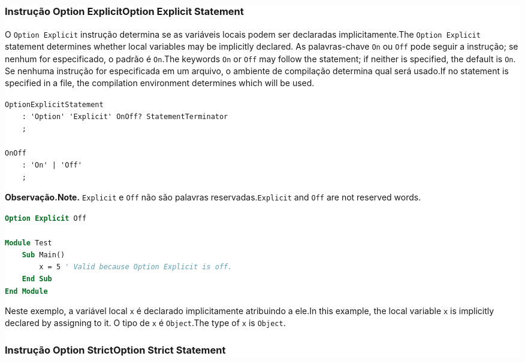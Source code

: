 
### <a name="option-explicit-statement"></a><span data-ttu-id="e4341-134">Instrução Option Explicit</span><span class="sxs-lookup"><span data-stu-id="e4341-134">Option Explicit Statement</span></span>

<span data-ttu-id="e4341-135">O `Option Explicit` instrução determina se as variáveis locais podem ser declaradas implicitamente.</span><span class="sxs-lookup"><span data-stu-id="e4341-135">The `Option Explicit` statement determines whether local variables may be implicitly declared.</span></span> <span data-ttu-id="e4341-136">As palavras-chave `On` ou `Off` pode seguir a instrução; se nenhum for especificado, o padrão é `On`.</span><span class="sxs-lookup"><span data-stu-id="e4341-136">The keywords `On` or `Off` may follow the statement; if neither is specified, the default is `On`.</span></span> <span data-ttu-id="e4341-137">Se nenhuma instrução for especificada em um arquivo, o ambiente de compilação determina qual será usado.</span><span class="sxs-lookup"><span data-stu-id="e4341-137">If no statement is specified in a file, the compilation environment determines which will be used.</span></span>

```antlr
OptionExplicitStatement
    : 'Option' 'Explicit' OnOff? StatementTerminator
    ;

OnOff
    : 'On' | 'Off'
    ;
```


<span data-ttu-id="e4341-138">__Observação.__</span><span class="sxs-lookup"><span data-stu-id="e4341-138">__Note.__</span></span> <span data-ttu-id="e4341-139">`Explicit` e `Off` não são palavras reservadas.</span><span class="sxs-lookup"><span data-stu-id="e4341-139">`Explicit` and `Off` are not reserved words.</span></span>

```vb
Option Explicit Off

Module Test
    Sub Main()
        x = 5 ' Valid because Option Explicit is off.
    End Sub
End Module
```

<span data-ttu-id="e4341-140">Neste exemplo, a variável local `x` é declarado implicitamente atribuindo a ele.</span><span class="sxs-lookup"><span data-stu-id="e4341-140">In this example, the local variable `x` is implicitly declared by assigning to it.</span></span> <span data-ttu-id="e4341-141">O tipo de `x` é `Object`.</span><span class="sxs-lookup"><span data-stu-id="e4341-141">The type of `x` is `Object`.</span></span>


### <a name="option-strict-statement"></a><span data-ttu-id="e4341-142">Instrução Option Strict</span><span class="sxs-lookup"><span data-stu-id="e4341-142">Option Strict Statement</span></span>

